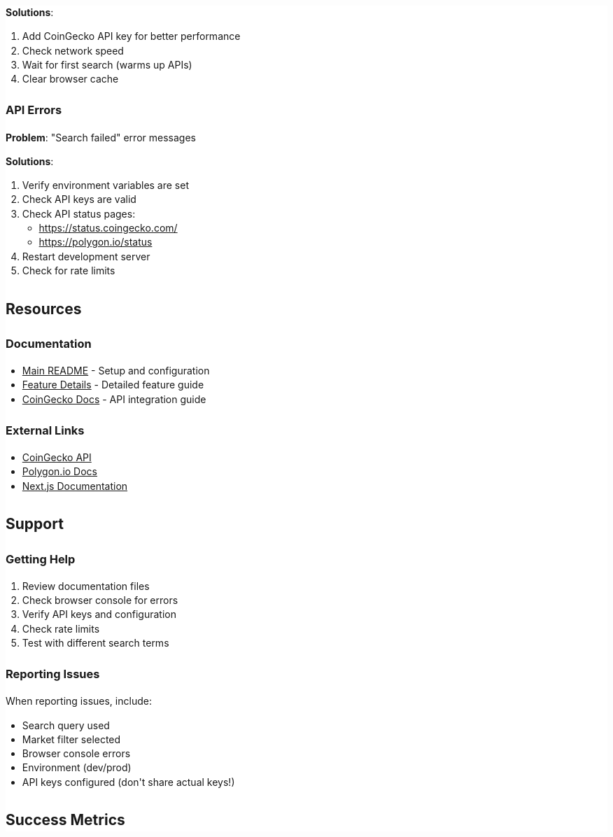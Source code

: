 **Solutions**:
1. Add CoinGecko API key for better performance
2. Check network speed
3. Wait for first search (warms up APIs)
4. Clear browser cache

### API Errors
**Problem**: "Search failed" error messages

**Solutions**:
1. Verify environment variables are set
2. Check API keys are valid
3. Check API status pages:
   - https://status.coingecko.com/
   - https://polygon.io/status
4. Restart development server
5. Check for rate limits

## Resources

### Documentation
- [Main README](./README.md) - Setup and configuration
- [Feature Details](./CRYPTO_SEARCH_FEATURE.md) - Detailed feature guide
- [CoinGecko Docs](./src/lib/coingecko/README.md) - API integration guide

### External Links
- [CoinGecko API](https://www.coingecko.com/en/api/documentation)
- [Polygon.io Docs](https://polygon.io/docs)
- [Next.js Documentation](https://nextjs.org/docs)

## Support

### Getting Help
1. Review documentation files
2. Check browser console for errors
3. Verify API keys and configuration
4. Check rate limits
5. Test with different search terms

### Reporting Issues
When reporting issues, include:
- Search query used
- Market filter selected
- Browser console errors
- Environment (dev/prod)
- API keys configured (don't share actual keys!)

## Success Metrics
